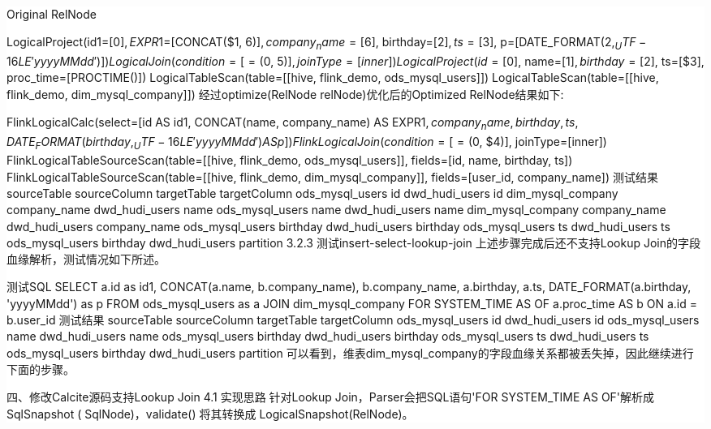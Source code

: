 Original RelNode

 LogicalProject(id1=[$0], EXPR$1=[CONCAT($1, $6)], company_name=[$6], birthday=[$2], ts=[$3], p=[DATE_FORMAT($2, _UTF-16LE'yyyyMMdd')])
  LogicalJoin(condition=[=($0, $5)], joinType=[inner])
    LogicalProject(id=[$0], name=[$1], birthday=[$2], ts=[$3], proc_time=[PROCTIME()])
      LogicalTableScan(table=[[hive, flink_demo, ods_mysql_users]])
    LogicalTableScan(table=[[hive, flink_demo, dim_mysql_company]])
经过optimize(RelNode relNode)优化后的Optimized RelNode结果如下:

 FlinkLogicalCalc(select=[id AS id1, CONCAT(name, company_name) AS EXPR$1, company_name, birthday, ts, DATE_FORMAT(birthday, _UTF-16LE'yyyyMMdd') AS p])
  FlinkLogicalJoin(condition=[=($0, $4)], joinType=[inner])
    FlinkLogicalTableSourceScan(table=[[hive, flink_demo, ods_mysql_users]], fields=[id, name, birthday, ts])
    FlinkLogicalTableSourceScan(table=[[hive, flink_demo, dim_mysql_company]], fields=[user_id, company_name])
测试结果
sourceTable	sourceColumn	targetTable	targetColumn
ods_mysql_users	id	dwd_hudi_users	id
dim_mysql_company	company_name	dwd_hudi_users	name
ods_mysql_users	name	dwd_hudi_users	name
dim_mysql_company	company_name	dwd_hudi_users	company_name
ods_mysql_users	birthday	dwd_hudi_users	birthday
ods_mysql_users	ts	dwd_hudi_users	ts
ods_mysql_users	birthday	dwd_hudi_users	partition
3.2.3 测试insert-select-lookup-join
上述步骤完成后还不支持Lookup Join的字段血缘解析，测试情况如下所述。

测试SQL
SELECT
    a.id as id1,
    CONCAT(a.name, b.company_name),
    b.company_name,
    a.birthday,
    a.ts,
    DATE_FORMAT(a.birthday, 'yyyyMMdd') as p
FROM
    ods_mysql_users as a
JOIN
    dim_mysql_company FOR SYSTEM_TIME AS OF a.proc_time AS b
ON a.id = b.user_id
测试结果
sourceTable	sourceColumn	targetTable	targetColumn
ods_mysql_users	id	dwd_hudi_users	id
ods_mysql_users	name	dwd_hudi_users	name
ods_mysql_users	birthday	dwd_hudi_users	birthday
ods_mysql_users	ts	dwd_hudi_users	ts
ods_mysql_users	birthday	dwd_hudi_users	partition
可以看到，维表dim_mysql_company的字段血缘关系都被丢失掉，因此继续进行下面的步骤。

四、修改Calcite源码支持Lookup Join
4.1 实现思路
针对Lookup Join，Parser会把SQL语句'FOR SYSTEM_TIME AS OF'解析成 SqlSnapshot ( SqlNode)，validate() 将其转换成 LogicalSnapshot(RelNode)。
